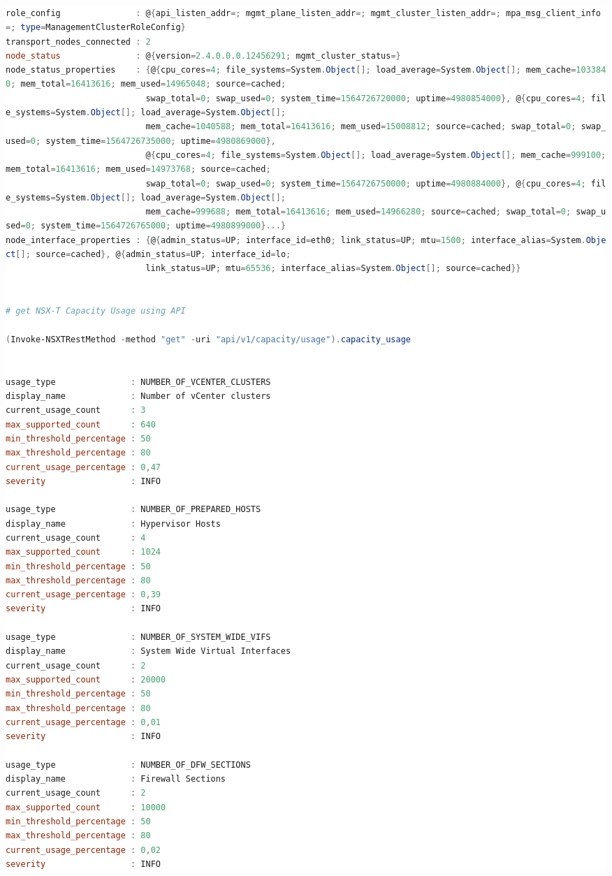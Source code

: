 ```powershell
role_config               : @{api_listen_addr=; mgmt_plane_listen_addr=; mgmt_cluster_listen_addr=; mpa_msg_client_info=; type=ManagementClusterRoleConfig}
transport_nodes_connected : 2
node_status               : @{version=2.4.0.0.0.12456291; mgmt_cluster_status=}
node_status_properties    : {@{cpu_cores=4; file_systems=System.Object[]; load_average=System.Object[]; mem_cache=1033840; mem_total=16413616; mem_used=14965048; source=cached;
                            swap_total=0; swap_used=0; system_time=1564726720000; uptime=4980854000}, @{cpu_cores=4; file_systems=System.Object[]; load_average=System.Object[];
                            mem_cache=1040588; mem_total=16413616; mem_used=15008812; source=cached; swap_total=0; swap_used=0; system_time=1564726735000; uptime=4980869000},
                            @{cpu_cores=4; file_systems=System.Object[]; load_average=System.Object[]; mem_cache=999100; mem_total=16413616; mem_used=14973768; source=cached;
                            swap_total=0; swap_used=0; system_time=1564726750000; uptime=4980884000}, @{cpu_cores=4; file_systems=System.Object[]; load_average=System.Object[];
                            mem_cache=999688; mem_total=16413616; mem_used=14966280; source=cached; swap_total=0; swap_used=0; system_time=1564726765000; uptime=4980899000}...}
node_interface_properties : {@{admin_status=UP; interface_id=eth0; link_status=UP; mtu=1500; interface_alias=System.Object[]; source=cached}, @{admin_status=UP; interface_id=lo;
                            link_status=UP; mtu=65536; interface_alias=System.Object[]; source=cached}}


# get NSX-T Capacity Usage using API

(Invoke-NSXTRestMethod -method "get" -uri "api/v1/capacity/usage").capacity_usage


usage_type               : NUMBER_OF_VCENTER_CLUSTERS
display_name             : Number of vCenter clusters
current_usage_count      : 3
max_supported_count      : 640
min_threshold_percentage : 50
max_threshold_percentage : 80
current_usage_percentage : 0,47
severity                 : INFO

usage_type               : NUMBER_OF_PREPARED_HOSTS
display_name             : Hypervisor Hosts
current_usage_count      : 4
max_supported_count      : 1024
min_threshold_percentage : 50
max_threshold_percentage : 80
current_usage_percentage : 0,39
severity                 : INFO

usage_type               : NUMBER_OF_SYSTEM_WIDE_VIFS
display_name             : System Wide Virtual Interfaces
current_usage_count      : 2
max_supported_count      : 20000
min_threshold_percentage : 50
max_threshold_percentage : 80
current_usage_percentage : 0,01
severity                 : INFO

usage_type               : NUMBER_OF_DFW_SECTIONS
display_name             : Firewall Sections
current_usage_count      : 2
max_supported_count      : 10000
min_threshold_percentage : 50
max_threshold_percentage : 80
current_usage_percentage : 0,02
severity                 : INFO

```